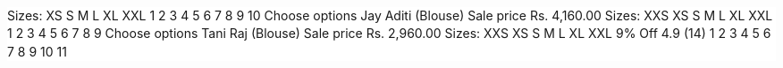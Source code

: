 Sizes:
XS
S
M
L
XL
XXL
1
2
3
4
5
6
7
8
9
10
Choose options
Jay Aditi (Blouse)
Sale price
Rs. 4,160.00
Sizes:
XXS
XS
S
M
L
XL
XXL
1
2
3
4
5
6
7
8
9
Choose options
Tani Raj (Blouse)
Sale price
Rs. 2,960.00
Sizes:
XXS
XS
S
M
L
XL
XXL
9% Off
4.9
(14)
1
2
3
4
5
6
7
8
9
10
11